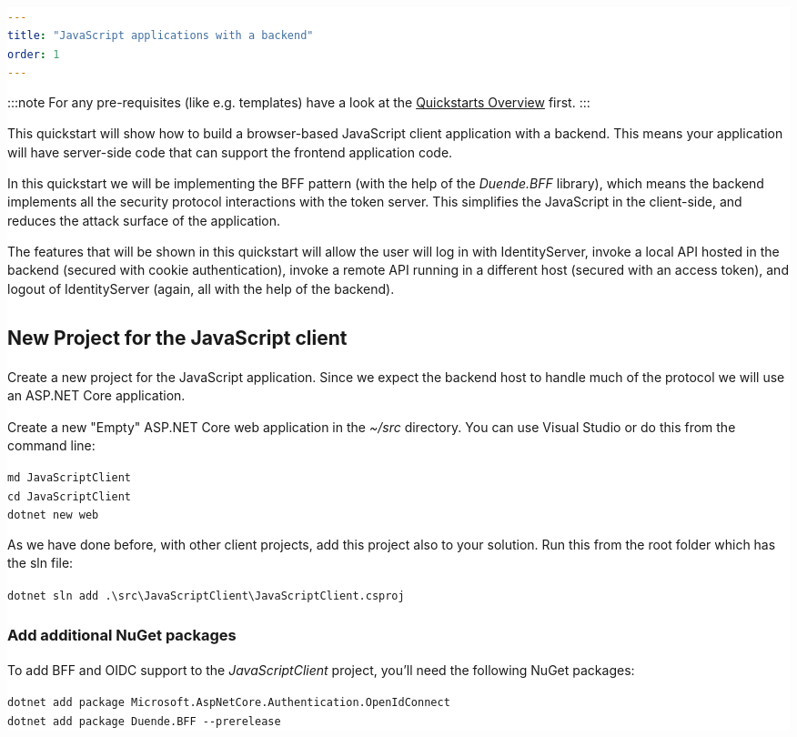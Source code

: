 ```yaml
---
title: "JavaScript applications with a backend"
order: 1
---
```


:::note
For any pre-requisites (like e.g. templates) have a look at the [Quickstarts Overview](/identityserver/v5/quickstarts/0_overview) first.
:::

This quickstart will show how to build a browser-based JavaScript client application with a backend. 
This means your application will have server-side code that can support the frontend application code.

In this quickstart we will be implementing the BFF pattern (with the help of the *Duende.BFF* library), which means the backend implements all the security protocol interactions with the token server.
This simplifies the JavaScript in the client-side, and reduces the attack surface of the application.

The features that will be shown in this quickstart will allow the user will log in with IdentityServer, invoke a local API hosted in the backend (secured with cookie authentication), invoke a remote API running in a different host (secured with an access token), and logout of IdentityServer (again, all with the help of the backend).

## New Project for the JavaScript client

Create a new project for the JavaScript application.
Since we expect the backend host to handle much of the protocol we will use an ASP.NET Core application.

Create a new "Empty" ASP.NET Core web application in the *~/src* directory.
You can use Visual Studio or do this from the command line:

```
md JavaScriptClient
cd JavaScriptClient
dotnet new web
```

As we have done before, with other client projects, add this project also to your solution. Run this from the root folder which has the sln file:

```
dotnet sln add .\src\JavaScriptClient\JavaScriptClient.csproj
```

### Add additional NuGet packages

To add BFF and OIDC support to the *JavaScriptClient* project, you’ll need the following NuGet packages:

```
dotnet add package Microsoft.AspNetCore.Authentication.OpenIdConnect
dotnet add package Duende.BFF --prerelease
```
